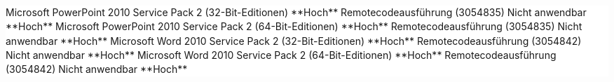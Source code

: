 </td>
</tr>
<tr>
<td style="border:1px solid black;">
Microsoft PowerPoint 2010 Service Pack 2 (32-Bit-Editionen)
</td>
<td style="border:1px solid black;">
**Hoch**  
Remotecodeausführung  
(3054835)
</td>
<td style="border:1px solid black;">
Nicht anwendbar
</td>
<td style="border:1px solid black;">
**Hoch**
</td>
</tr>
<tr>
<td style="border:1px solid black;">
Microsoft PowerPoint 2010 Service Pack 2 (64-Bit-Editionen)
</td>
<td style="border:1px solid black;">
**Hoch**  
Remotecodeausführung  
(3054835)
</td>
<td style="border:1px solid black;">
Nicht anwendbar
</td>
<td style="border:1px solid black;">
**Hoch**
</td>
</tr>
<tr>
<td style="border:1px solid black;">
Microsoft Word 2010 Service Pack 2 (32-Bit-Editionen)
</td>
<td style="border:1px solid black;">
**Hoch**  
Remotecodeausführung  
(3054842)
</td>
<td style="border:1px solid black;">
Nicht anwendbar
</td>
<td style="border:1px solid black;">
**Hoch**
</td>
</tr>
<tr>
<td style="border:1px solid black;">
Microsoft Word 2010 Service Pack 2 (64-Bit-Editionen)
</td>
<td style="border:1px solid black;">
**Hoch**  
Remotecodeausführung  
(3054842)
</td>
<td style="border:1px solid black;">
Nicht anwendbar
</td>
<td style="border:1px solid black;">
**Hoch**